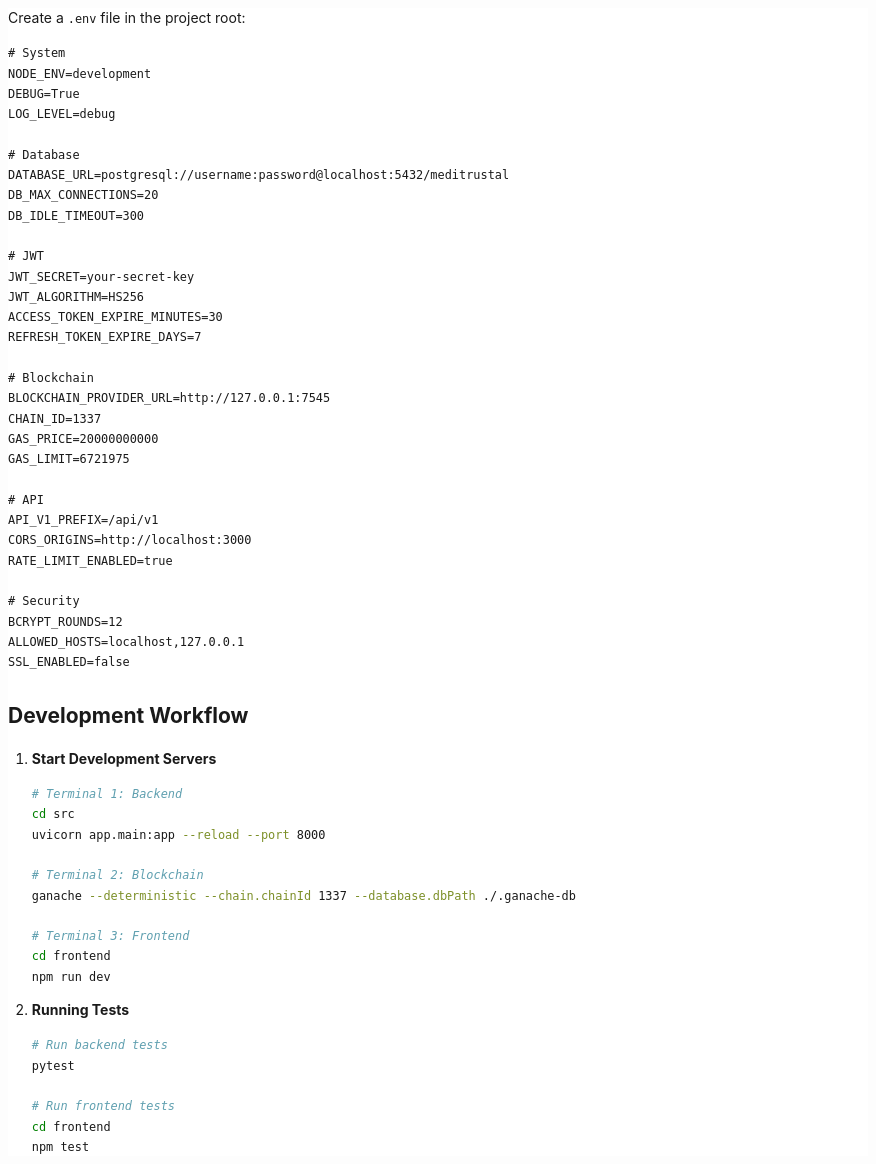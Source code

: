 Create a `.env` file in the project root:

```env
# System
NODE_ENV=development
DEBUG=True
LOG_LEVEL=debug

# Database
DATABASE_URL=postgresql://username:password@localhost:5432/meditrustal
DB_MAX_CONNECTIONS=20
DB_IDLE_TIMEOUT=300

# JWT
JWT_SECRET=your-secret-key
JWT_ALGORITHM=HS256
ACCESS_TOKEN_EXPIRE_MINUTES=30
REFRESH_TOKEN_EXPIRE_DAYS=7

# Blockchain
BLOCKCHAIN_PROVIDER_URL=http://127.0.0.1:7545
CHAIN_ID=1337
GAS_PRICE=20000000000
GAS_LIMIT=6721975

# API
API_V1_PREFIX=/api/v1
CORS_ORIGINS=http://localhost:3000
RATE_LIMIT_ENABLED=true

# Security
BCRYPT_ROUNDS=12
ALLOWED_HOSTS=localhost,127.0.0.1
SSL_ENABLED=false
```

## Development Workflow

1. **Start Development Servers**
   ```bash
   # Terminal 1: Backend
   cd src
   uvicorn app.main:app --reload --port 8000
   
   # Terminal 2: Blockchain
   ganache --deterministic --chain.chainId 1337 --database.dbPath ./.ganache-db
   
   # Terminal 3: Frontend
   cd frontend
   npm run dev
   ```

2. **Running Tests**
   ```bash
   # Run backend tests
   pytest
   
   # Run frontend tests
   cd frontend
   npm test
   ```
